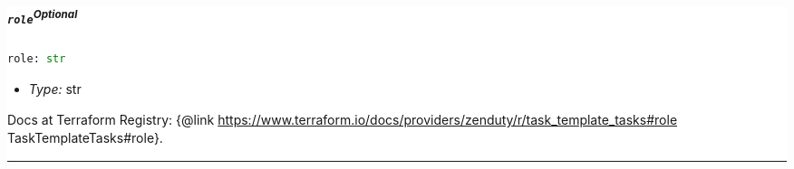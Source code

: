 ##### `role`<sup>Optional</sup> <a name="role" id="@skeptools/provider-zenduty.taskTemplateTasks.TaskTemplateTasksConfig.property.role"></a>

```python
role: str
```

- *Type:* str

Docs at Terraform Registry: {@link https://www.terraform.io/docs/providers/zenduty/r/task_template_tasks#role TaskTemplateTasks#role}.

---



